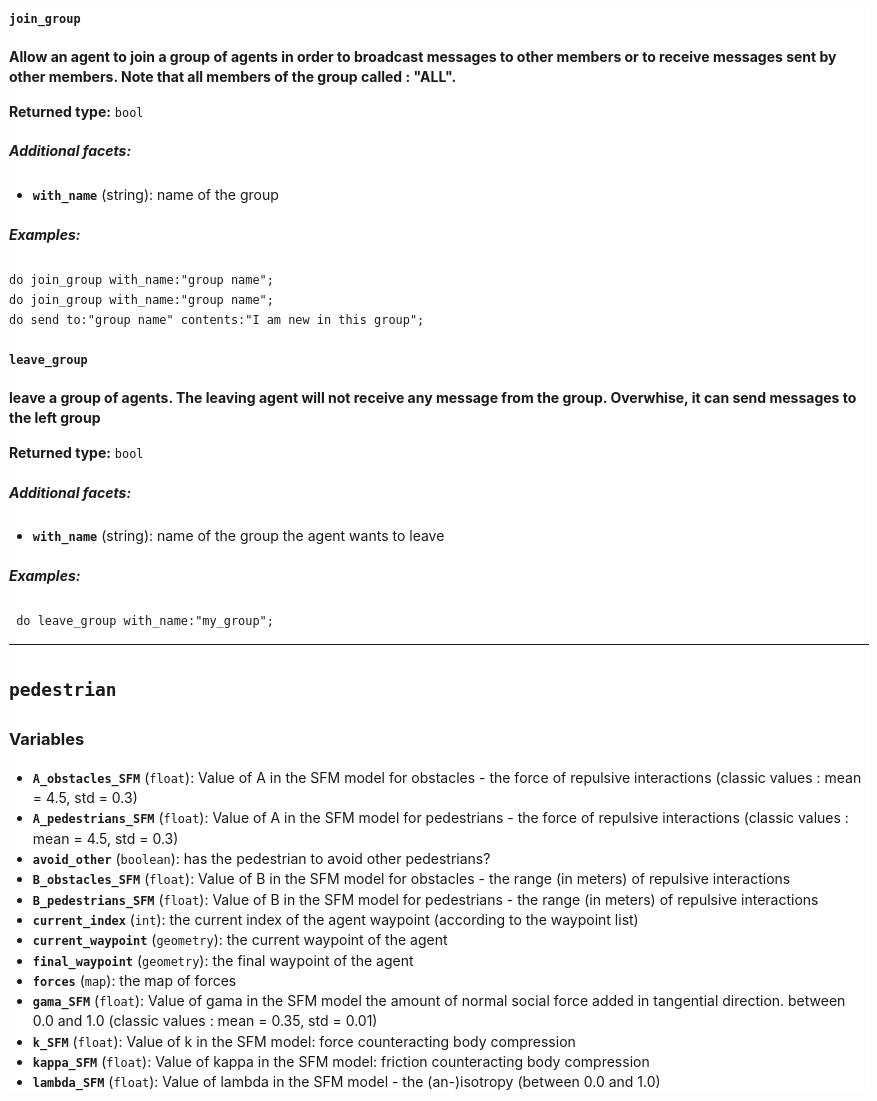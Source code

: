 	 
#### **`join_group`**

**Allow an agent to join a group of agents in order to broadcast messages to other members or to receive messages sent by other members. Note that all members of the group called : "ALL".**


**Returned type:** `bool`

##### Additional facets: 
  	 			
* **`with_name`** (string): name of the group

##### Examples: 
``` 
do join_group with_name:"group name"; 
do join_group with_name:"group name";
do send to:"group name" contents:"I am new in this group";
```
  
	 
#### **`leave_group`**

**leave a group of agents. The leaving agent will not receive any message from the group. Overwhise, it can send messages to the left group**


**Returned type:** `bool`

##### Additional facets: 
  	 			
* **`with_name`** (string): name of the group the agent wants to leave

##### Examples: 
``` 
 do leave_group with_name:"my_group";
```

    	
----




## `pedestrian`

 

### Variables

	   
* **`A_obstacles_SFM`** (`float`): Value of A in the SFM model for obstacles - the force of repulsive interactions (classic values : mean = 4.5, std = 0.3)   
* **`A_pedestrians_SFM`** (`float`): Value of A in the SFM model for pedestrians - the force of repulsive interactions (classic values : mean = 4.5, std = 0.3)   
* **`avoid_other`** (`boolean`): has the pedestrian to avoid other pedestrians?   
* **`B_obstacles_SFM`** (`float`): Value of B in the SFM model for obstacles - the range (in meters) of repulsive interactions   
* **`B_pedestrians_SFM`** (`float`): Value of B in the SFM model for pedestrians - the range (in meters) of repulsive interactions   
* **`current_index`** (`int`): the current index of the agent waypoint (according to the waypoint list)   
* **`current_waypoint`** (`geometry`): the current waypoint of the agent   
* **`final_waypoint`** (`geometry`): the final waypoint of the agent   
* **`forces`** (`map`): the map of forces   
* **`gama_SFM`** (`float`): Value of gama in the SFM model  the amount of normal social force added in tangential direction. between 0.0 and 1.0 (classic values : mean = 0.35, std = 0.01)   
* **`k_SFM`** (`float`): Value of k in the SFM model: force counteracting body compression   
* **`kappa_SFM`** (`float`): Value of kappa in the SFM model: friction counteracting body compression   
* **`lambda_SFM`** (`float`): Value of lambda in the SFM model - the (an-)isotropy (between 0.0 and 1.0)   